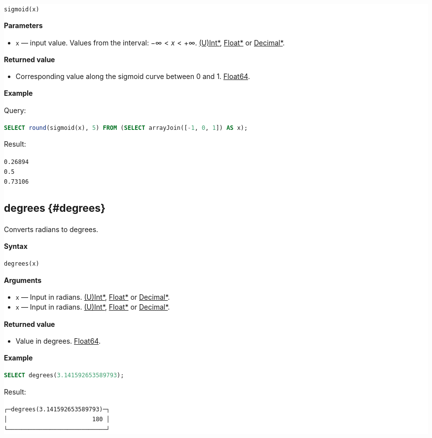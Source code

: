 ```sql
sigmoid(x)
```

**Parameters**

- `x` — input value. Values from the interval: $-\infty \lt x \lt +\infty$. [(U)Int*](../data-types/int-uint.md), [Float*](../data-types/float.md) or [Decimal*](../data-types/decimal.md).

**Returned value**

- Corresponding value along the sigmoid curve between 0 and 1. [Float64](../data-types/float.md).

**Example**

Query:

```sql
SELECT round(sigmoid(x), 5) FROM (SELECT arrayJoin([-1, 0, 1]) AS x);
```

Result:

```result
0.26894
0.5
0.73106
```

## degrees \{#degrees}

Converts radians to degrees.

**Syntax**

```sql
degrees(x)
```

**Arguments**

- `x` — Input in radians. [(U)Int*](../data-types/int-uint.md), [Float*](../data-types/float.md) or [Decimal*](../data-types/decimal.md).
- `x` — Input in radians. [(U)Int*](../data-types/int-uint.md), [Float*](../data-types/float.md) or [Decimal*](../data-types/decimal.md).  

**Returned value**

- Value in degrees. [Float64](/sql-reference/data-types/float).

**Example**

```sql
SELECT degrees(3.141592653589793);
```

Result:

```result
┌─degrees(3.141592653589793)─┐
│                        180 │
└────────────────────────────┘
```
